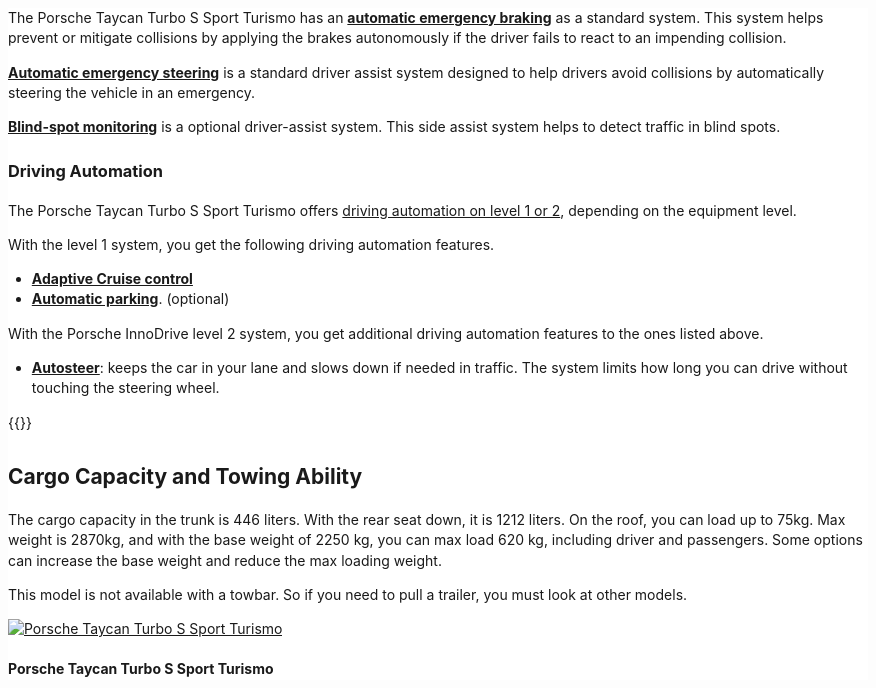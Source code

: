The Porsche Taycan Turbo S Sport Turismo has an [**automatic emergency braking**](../../../../technology/driverassistance/automaticemergencybraking/)  as a standard system. This system helps prevent or mitigate collisions by applying the brakes autonomously if the driver fails to react to an impending collision.

[**Automatic emergency steering**](../../../../technology/driverassistance/automaticemergencysteering/) is a standard  driver assist system designed to help drivers avoid collisions by automatically steering the vehicle in an emergency. 

[**Blind-spot monitoring**](../../../../technology/driverassistance/blindspotmonitoring/) is a optional driver-assist system. This side assist system helps to detect traffic in blind spots. 

### Driving Automation

The Porsche Taycan Turbo S Sport Turismo offers [driving automation on level 1 or 2](../../../../technology/driverassistance/#level-of-autonomous-driving), depending on the equipment level.

With the   level 1 system, you get the following driving automation features. 
- [**Adaptive Cruise control**](../../../../technology/driverassistance/adaptivecruisecontrol/) 
- [**Automatic parking**](../../../../technology/driverassistance/automaticparking/). (optional) 


With the Porsche InnoDrive  level 2 system, you get additional driving automation features to the ones listed above. 
- [**Autosteer**](../../../../technology/driverassistance/autosteer/): keeps the car in your lane and slows down if needed in traffic. The system limits how long you can drive without touching the steering wheel. 


{{<evkxdisplayaddarticle />}}



## Cargo Capacity and Towing Ability

The cargo capacity in the trunk is 446 liters. With the rear seat down, it is 1212 liters. On the roof, you can load up to 75kg. Max weight is 2870kg, and with the base weight of 2250 kg, you can max load 620 kg, including driver and passengers. Some options can increase the base weight and reduce the max loading weight. 

This model is not available with a towbar. So if you need to pull a trailer, you must look at other models. 


<figur>
<a href="https://media.evkx.net/multimedia/models/porsche/taycan/taycan_turbo_s_sport_turismo/trunk_1.jpg">
<img src="https://media.evkx.net/multimedia/models/porsche/taycan/taycan_turbo_s_sport_turismo/trunk_1_st.jpg" alt="Porsche Taycan Turbo S Sport Turismo" title="Porsche Taycan Turbo S Sport Turismo" width="680" height="395">
</a>
<figcaption><h4>Porsche Taycan Turbo S Sport Turismo</h4></figcaption></figur>
<object type="image/svg+xml" data="modelnavigation.svg"></object>
